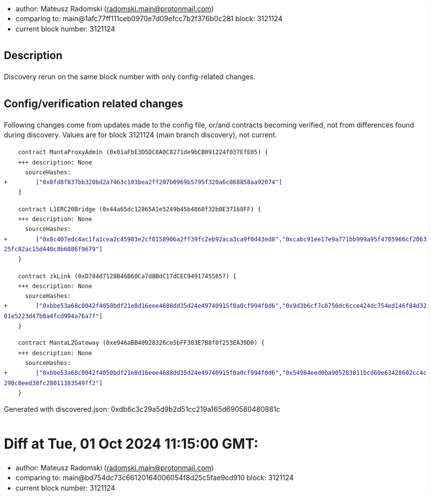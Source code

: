 - author: Mateusz Radomski (<radomski.main@protonmail.com>)
- comparing to: main@1afc77ff111ceb0970e7d09efcc7b2f376b0c281 block: 3121124
- current block number: 3121124

## Description

Discovery rerun on the same block number with only config-related changes.

## Config/verification related changes

Following changes come from updates made to the config file,
or/and contracts becoming verified, not from differences found during
discovery. Values are for block 3121124 (main branch discovery), not current.

```diff
    contract MantaProxyAdmin (0x01aFbE3D5DC8A0C8271de9bCB091224f037EfE05) {
    +++ description: None
      sourceHashes:
+        ["0x8fd8f837bb320bd2a7463c103bea2ff207b0969b5795f320a6c868858aa92074"]
    }
```

```diff
    contract L1ERC20Bridge (0x44a65dc12865A1e5249b45b4868f32b0E37168FF) {
    +++ description: None
      sourceHashes:
+        ["0x8c407edc4ac1fa1cea2c45903e2cf0158906a2ff39fc2eb92aca3ca9f0d43ed8","0xcabc91ee17e9a771bb999a95f4705966cf206325fc82ac15d440c8b6086f9679"]
    }
```

```diff
    contract zkLink (0xD784d7128B46B60Ca7d8BdC17dCEC94917455657) {
    +++ description: None
      sourceHashes:
+        ["0xbbe53a68c0042f4050bdf21e8d16eee4688dd35d24e49740915f0a0cf994f0d6","0x9d3b6cf7c8756dc6cce424dc754ed146f84d3201e5223d47b0a4fcd994a76a7f"]
    }
```

```diff
    contract MantaL2Gateway (0xe946aBB40928326ce5bFF303E7B8f0f253EA39D0) {
    +++ description: None
      sourceHashes:
+        ["0xbbe53a68c0042f4050bdf21e8d16eee4688dd35d24e49740915f0a0cf994f0d6","0x54984eed0ba905283811bcd69e63428602cc4c290c8eed30fc28011383549ff2"]
    }
```

Generated with discovered.json: 0xdb6c3c29a5d9b2d51cc219a165d690580480881c

# Diff at Tue, 01 Oct 2024 11:15:00 GMT:

- author: Mateusz Radomski (<radomski.main@protonmail.com>)
- comparing to: main@bd754dc73c66120164006054f8d25c5fae9cd910 block: 3121124
- current block number: 3121124
